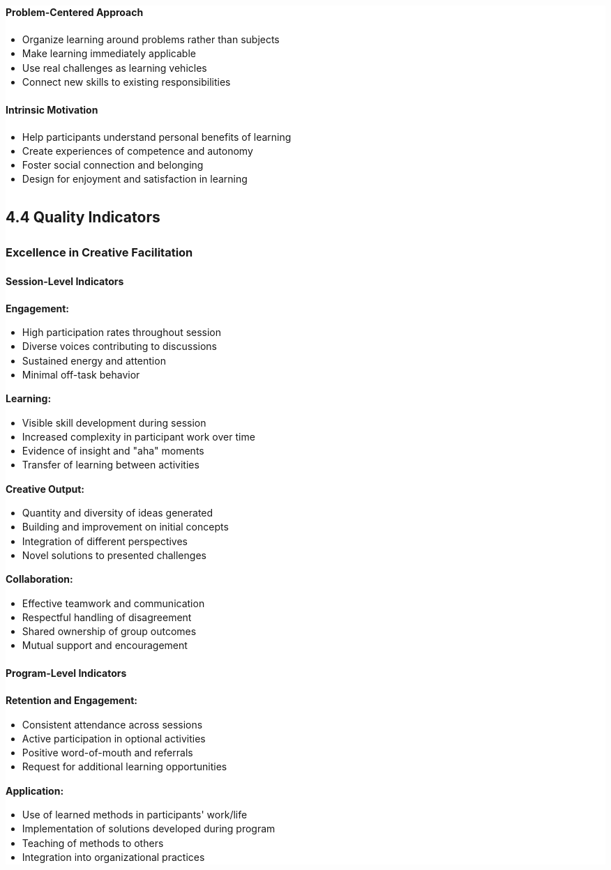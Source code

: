 #### Problem-Centered Approach
- Organize learning around problems rather than subjects
- Make learning immediately applicable
- Use real challenges as learning vehicles
- Connect new skills to existing responsibilities

#### Intrinsic Motivation
- Help participants understand personal benefits of learning
- Create experiences of competence and autonomy
- Foster social connection and belonging
- Design for enjoyment and satisfaction in learning

## 4.4 Quality Indicators

### Excellence in Creative Facilitation

#### Session-Level Indicators

**Engagement:**
- High participation rates throughout session
- Diverse voices contributing to discussions
- Sustained energy and attention
- Minimal off-task behavior

**Learning:**
- Visible skill development during session
- Increased complexity in participant work over time
- Evidence of insight and "aha" moments
- Transfer of learning between activities

**Creative Output:**
- Quantity and diversity of ideas generated
- Building and improvement on initial concepts
- Integration of different perspectives
- Novel solutions to presented challenges

**Collaboration:**
- Effective teamwork and communication
- Respectful handling of disagreement
- Shared ownership of group outcomes
- Mutual support and encouragement

#### Program-Level Indicators

**Retention and Engagement:**
- Consistent attendance across sessions
- Active participation in optional activities
- Positive word-of-mouth and referrals
- Request for additional learning opportunities

**Application:**
- Use of learned methods in participants' work/life
- Implementation of solutions developed during program
- Teaching of methods to others
- Integration into organizational practices
